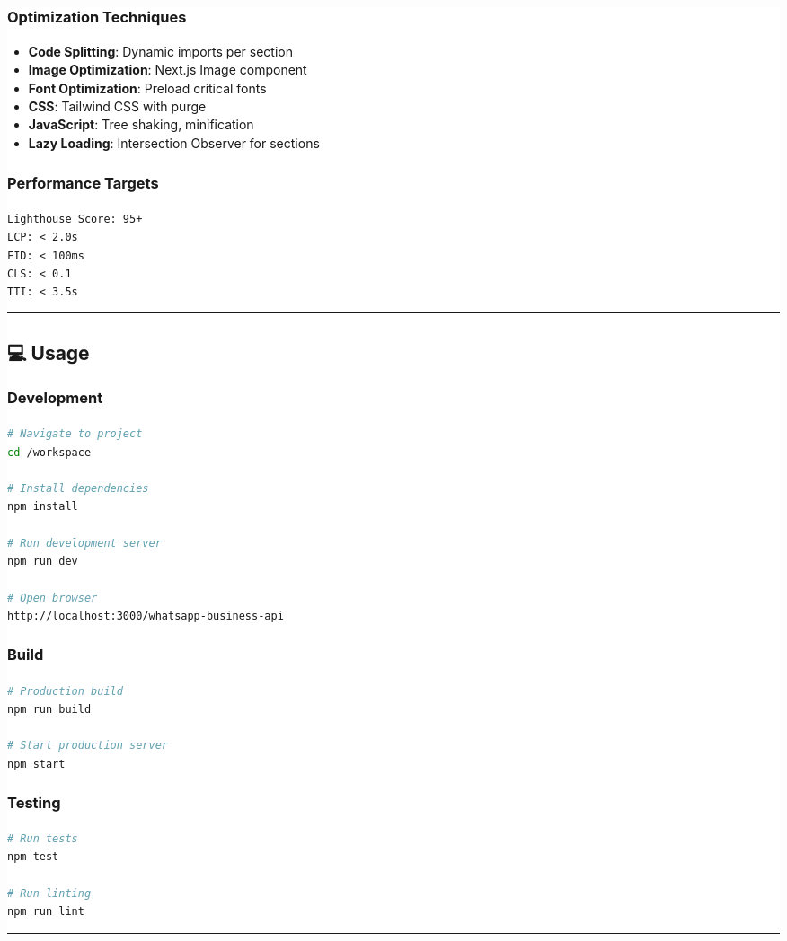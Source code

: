 ### Optimization Techniques

- **Code Splitting**: Dynamic imports per section
- **Image Optimization**: Next.js Image component
- **Font Optimization**: Preload critical fonts
- **CSS**: Tailwind CSS with purge
- **JavaScript**: Tree shaking, minification
- **Lazy Loading**: Intersection Observer for sections

### Performance Targets

```
Lighthouse Score: 95+
LCP: < 2.0s
FID: < 100ms
CLS: < 0.1
TTI: < 3.5s
```

---

## 💻 Usage

### Development

```bash
# Navigate to project
cd /workspace

# Install dependencies
npm install

# Run development server
npm run dev

# Open browser
http://localhost:3000/whatsapp-business-api
```

### Build

```bash
# Production build
npm run build

# Start production server
npm start
```

### Testing

```bash
# Run tests
npm test

# Run linting
npm run lint
```

---